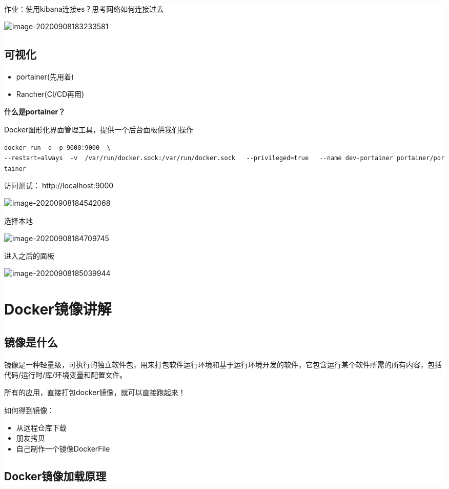 作业：使用kibana连接es？思考网络如何连接过去

![image-20200908183233581](/root/.config/Typora/typora-user-images/image-20200908183233581.png)



## 可视化

+ portainer(先用着)

  ```shell
  
  ```

+ Rancher(CI/CD再用)



**什么是portainer？**

Docker图形化界面管理工具，提供一个后台面板供我们操作

```shell
docker run -d -p 9000:9000  \
--restart=always  -v  /var/run/docker.sock:/var/run/docker.sock   --privileged=true   --name dev-portainer portainer/portainer
```

访问测试： http://localhost:9000

![image-20200908184542068](/root/.config/Typora/typora-user-images/image-20200908184542068.png)

选择本地

![image-20200908184709745](/root/.config/Typora/typora-user-images/image-20200908184709745.png)

进入之后的面板

![image-20200908185039944](/root/.config/Typora/typora-user-images/image-20200908185039944.png)



# Docker镜像讲解

## 镜像是什么

镜像是一种轻量级，可执行的独立软件包，用来打包软件运行环境和基于运行环境开发的软件，它包含运行某个软件所需的所有内容，包括代码/运行时/库/环境变量和配置文件。

所有的应用，直接打包docker镜像，就可以直接跑起来！

如何得到镜像：

+ 从远程仓库下载
+ 朋友拷贝
+ 自己制作一个镜像DockerFile



## Docker镜像加载原理
